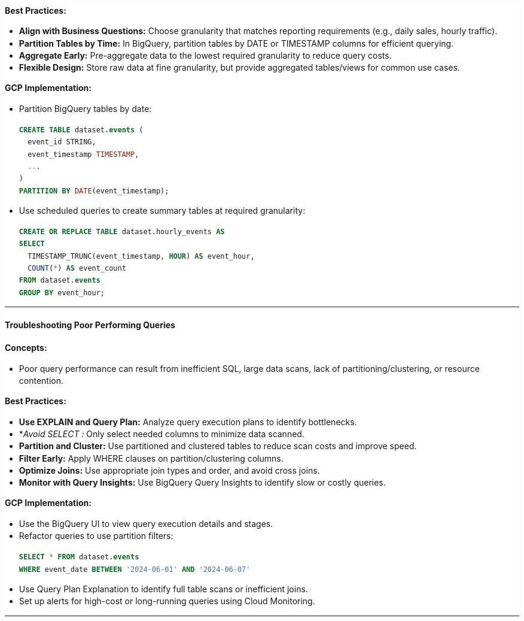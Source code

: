 **Best Practices:**
- **Align with Business Questions:** Choose granularity that matches reporting requirements (e.g., daily sales, hourly traffic).
- **Partition Tables by Time:** In BigQuery, partition tables by DATE or TIMESTAMP columns for efficient querying.
- **Aggregate Early:** Pre-aggregate data to the lowest required granularity to reduce query costs.
- **Flexible Design:** Store raw data at fine granularity, but provide aggregated tables/views for common use cases.

**GCP Implementation:**
- Partition BigQuery tables by date:
    ```sql
    CREATE TABLE dataset.events (
      event_id STRING,
      event_timestamp TIMESTAMP,
      ...
    )
    PARTITION BY DATE(event_timestamp);
    ```
- Use scheduled queries to create summary tables at required granularity:
    ```sql
    CREATE OR REPLACE TABLE dataset.hourly_events AS
    SELECT
      TIMESTAMP_TRUNC(event_timestamp, HOUR) AS event_hour,
      COUNT(*) AS event_count
    FROM dataset.events
    GROUP BY event_hour;
    ```

---

#### Troubleshooting Poor Performing Queries

**Concepts:**
- Poor query performance can result from inefficient SQL, large data scans, lack of partitioning/clustering, or resource contention.

**Best Practices:**
- **Use EXPLAIN and Query Plan:** Analyze query execution plans to identify bottlenecks.
- **Avoid SELECT *:** Only select needed columns to minimize data scanned.
- **Partition and Cluster:** Use partitioned and clustered tables to reduce scan costs and improve speed.
- **Filter Early:** Apply WHERE clauses on partition/clustering columns.
- **Optimize Joins:** Use appropriate join types and order, and avoid cross joins.
- **Monitor with Query Insights:** Use BigQuery Query Insights to identify slow or costly queries.

**GCP Implementation:**
- Use the BigQuery UI to view query execution details and stages.
- Refactor queries to use partition filters:
    ```sql
    SELECT * FROM dataset.events
    WHERE event_date BETWEEN '2024-06-01' AND '2024-06-07'
    ```
- Use Query Plan Explanation to identify full table scans or inefficient joins.
- Set up alerts for high-cost or long-running queries using Cloud Monitoring.

---